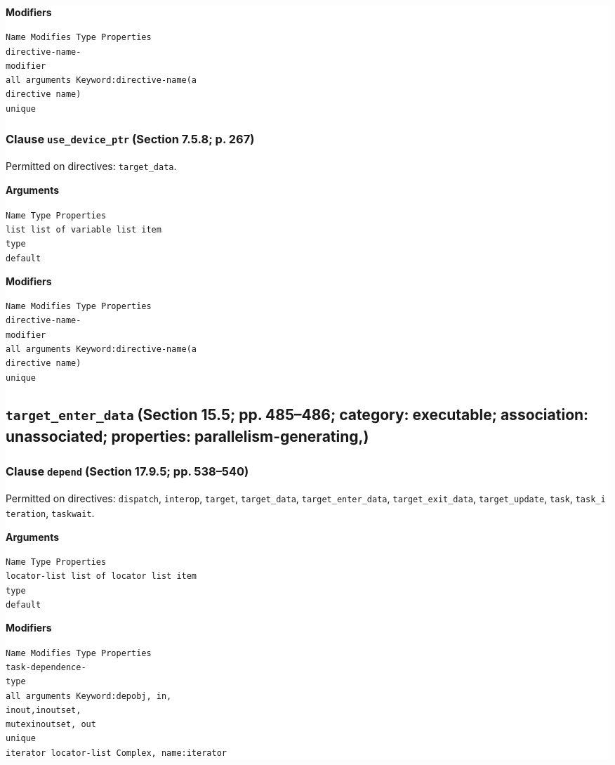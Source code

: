 **Modifiers**

`````ignore
Name Modifies Type Properties
directive-name-
modifier
all arguments Keyword:directive-name(a
directive name)
unique
`````

### Clause `use_device_ptr` (Section 7.5.8; p. 267)

Permitted on directives: `target_data`.

**Arguments**

`````ignore
Name Type Properties
list list of variable list item
type
default
`````

**Modifiers**

`````ignore
Name Modifies Type Properties
directive-name-
modifier
all arguments Keyword:directive-name(a
directive name)
unique
`````


## `target_enter_data` (Section 15.5; pp. 485–486; category: executable; association: unassociated; properties: parallelism-generating,)

### Clause `depend` (Section 17.9.5; pp. 538–540)

Permitted on directives: `dispatch`, `interop`, `target`, `target_data`, `target_enter_data`, `target_exit_data`, `target_update`, `task`, `task_iteration`, `taskwait`.

**Arguments**

`````ignore
Name Type Properties
locator-list list of locator list item
type
default
`````

**Modifiers**

`````ignore
Name Modifies Type Properties
task-dependence-
type
all arguments Keyword:depobj, in,
inout,inoutset,
mutexinoutset, out
unique
iterator locator-list Complex, name:iterator
`````
